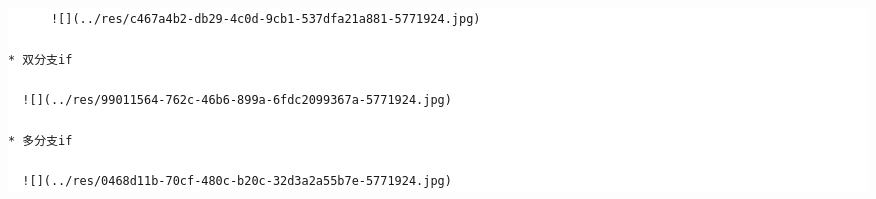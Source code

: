           ![](../res/c467a4b2-db29-4c0d-9cb1-537dfa21a881-5771924.jpg)

    * 双分支if

      ![](../res/99011564-762c-46b6-899a-6fdc2099367a-5771924.jpg)

    * 多分支if

      ![](../res/0468d11b-70cf-480c-b20c-32d3a2a55b7e-5771924.jpg)

